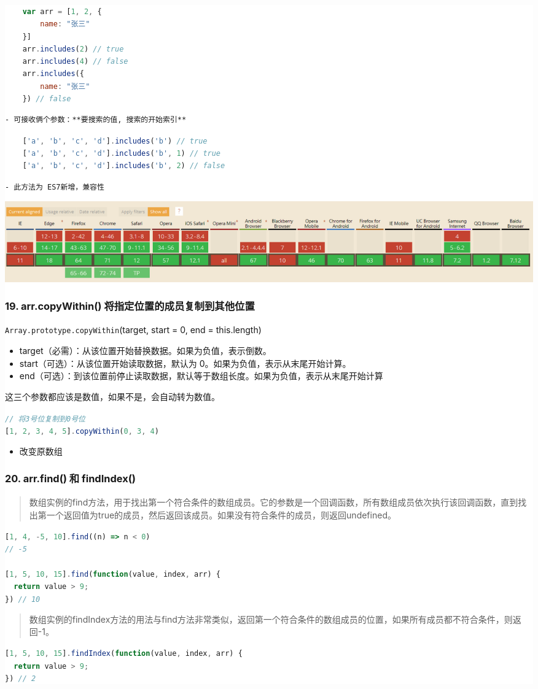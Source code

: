     

``` js
    var arr = [1, 2, {
        name: "张三"
    }]
    arr.includes(2) // true
    arr.includes(4) // false
    arr.includes({
        name: "张三"
    }) // false
```

    - 可接收俩个参数：**要搜索的值, 搜索的开始索引**

    

``` js
    ['a', 'b', 'c', 'd'].includes('b') // true
    ['a', 'b', 'c', 'd'].includes('b', 1) // true
    ['a', 'b', 'c', 'd'].includes('b', 2) // false
```

    - 此方法为 ES7新增，兼容性

    

![arr.includes兼容性](/img/javascript/08-1545037228000.png)

### 19. arr.copyWithin() 将指定位置的成员复制到其他位置 <Badge text="ES6" type="warning"/>

`Array.prototype.copyWithin`(target, start = 0, end = this.length)
- target（必需）：从该位置开始替换数据。如果为负值，表示倒数。
- start（可选）：从该位置开始读取数据，默认为 0。如果为负值，表示从末尾开始计算。
- end（可选）：到该位置前停止读取数据，默认等于数组长度。如果为负值，表示从末尾开始计算

这三个参数都应该是数值，如果不是，会自动转为数值。
```javascript
// 将3号位复制到0号位
[1, 2, 3, 4, 5].copyWithin(0, 3, 4)
```
- 改变原数组

### 20. arr.find() 和 findIndex() <Badge text="ES6" type="warning"/>
> 数组实例的find方法，用于找出第一个符合条件的数组成员。它的参数是一个回调函数，所有数组成员依次执行该回调函数，直到找出第一个返回值为true的成员，然后返回该成员。如果没有符合条件的成员，则返回undefined。
```javascript
[1, 4, -5, 10].find((n) => n < 0)
// -5

[1, 5, 10, 15].find(function(value, index, arr) {
  return value > 9;
}) // 10
```
> 数组实例的findIndex方法的用法与find方法非常类似，返回第一个符合条件的数组成员的位置，如果所有成员都不符合条件，则返回-1。
```javascript
[1, 5, 10, 15].findIndex(function(value, index, arr) {
  return value > 9;
}) // 2
```